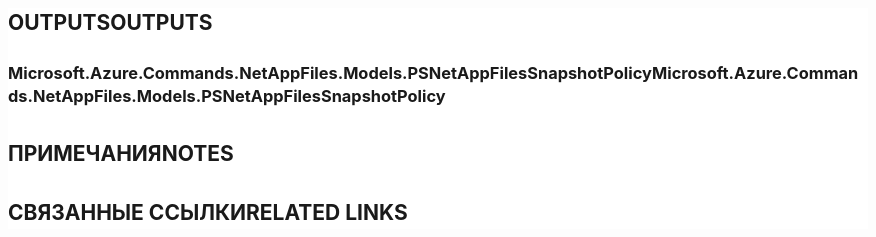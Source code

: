 ## <span data-ttu-id="6a6df-155">OUTPUTS</span><span class="sxs-lookup"><span data-stu-id="6a6df-155">OUTPUTS</span></span>

### <span data-ttu-id="6a6df-156">Microsoft.Azure.Commands.NetAppFiles.Models.PSNetAppFilesSnapshotPolicy</span><span class="sxs-lookup"><span data-stu-id="6a6df-156">Microsoft.Azure.Commands.NetAppFiles.Models.PSNetAppFilesSnapshotPolicy</span></span>

## <span data-ttu-id="6a6df-157">ПРИМЕЧАНИЯ</span><span class="sxs-lookup"><span data-stu-id="6a6df-157">NOTES</span></span>

## <span data-ttu-id="6a6df-158">СВЯЗАННЫЕ ССЫЛКИ</span><span class="sxs-lookup"><span data-stu-id="6a6df-158">RELATED LINKS</span></span>
